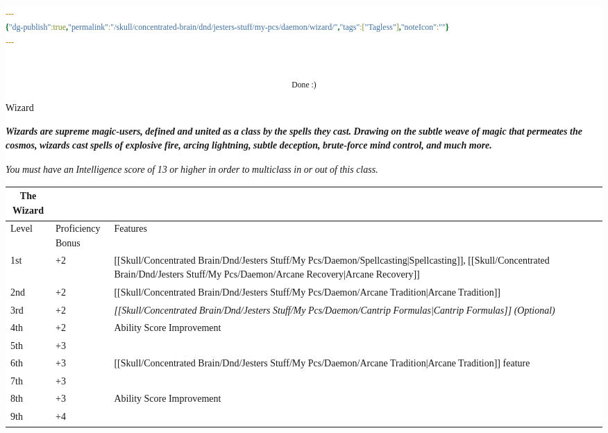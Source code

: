 ```yaml
---
{"dg-publish":true,"permalink":"/skull/concentrated-brain/dnd/jesters-stuff/my-pcs/daemon/wizard/","tags":["Tagless"],"noteIcon":""}
---
```


<style id="Force_Custom_Fonts" type="text/css">@font-face{font-style:normal;font-family:"Merriweather";src:local("Merriweather")}@font-face{font-style:bolder;font-family:"Merriweather";src:local("Merriweather")}@font-face{font-style:normal;font-family:"Merriweather";src:local("Merriweather");unicode-range:U+0-FF,U+2E80-9FFF,U+F900-FAFF,U+FE30-FE4F,U+20000-2FA1F}@font-face{font-style:bolder;font-family:"Merriweather";src:local("Merriweather");unicode-range:U+0-FF,U+2E80-9FFF,U+F900-FAFF,U+FE30-FE4F,U+20000-2FA1F}@font-face{font-style:normal;font-family:"Merriweather";src:local("Merriweather");unicode-range:U+0-FF}@font-face{font-style:bolder;font-family:"Merriweather";src:local("Merriweather");unicode-range:U+0-FF}:not(pre):not(code):not(textarea):not(tt):not(kbd):not(samp):not(var){font-family:"Merriweather"!important}pre,code,textarea,tt,kbd,samp,var{font-family:monospace!important}pre *,code *,textarea *,tt *,kbd *,samp *,var *{font-family:monospace!important}</style>


# <center><span style="color:#000000"></span></center>












<center><sub>Done :)</sub></center>


<script src="https://utteranc.es/client.js"
        repo="WonderingGodling/My-Mind-Space"
        issue-term="title"
        theme="preferred-color-scheme"
        crossorigin="anonymous"
        async>
</script>
Wizard

**_Wizards are supreme magic-users, defined and united as a class by the spells they cast. Drawing on the subtle weave of magic that permeates the cosmos, wizards cast spells of explosive fire, arcing lightning, subtle deception, brute-force mind control, and much more._**

_You must have an Intelligence score of 13 or higher in order to multiclass in or out of this class._

| The Wizard |                   |                                       |
| ---------- | ----------------- | ------------------------------------- |
| Level      | Proficiency Bonus | Features                              |
| 1st        | +2                | [[Skull/Concentrated Brain/Dnd/Jesters Stuff/My Pcs/Daemon/Spellcasting\|Spellcasting]], [[Skull/Concentrated Brain/Dnd/Jesters Stuff/My Pcs/Daemon/Arcane Recovery\|Arcane Recovery]] |
| 2nd        | +2                | [[Skull/Concentrated Brain/Dnd/Jesters Stuff/My Pcs/Daemon/Arcane Tradition\|Arcane Tradition]]                  |
| 3rd        | +2                | _[[Skull/Concentrated Brain/Dnd/Jesters Stuff/My Pcs/Daemon/Cantrip Formulas\|Cantrip Formulas]] (Optional)_     |
| 4th        | +2                | Ability Score Improvement             |
| 5th        | +3                |                                       |
| 6th        | +3                | [[Skull/Concentrated Brain/Dnd/Jesters Stuff/My Pcs/Daemon/Arcane Tradition\|Arcane Tradition]] feature          |
| 7th        | +3                |                                       |
| 8th        | +3                | Ability Score Improvement             |
| 9th        | +4                |                                       |